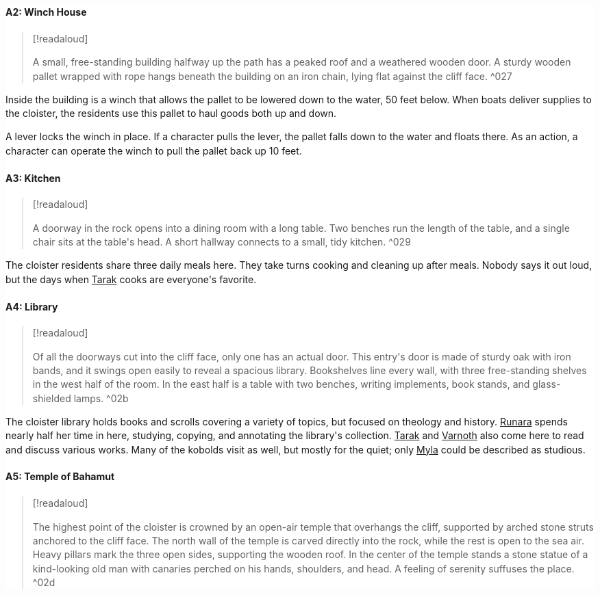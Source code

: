 #### A2: Winch House

> [!readaloud] 
> 
> A small, free-standing building halfway up the path has a peaked roof and a weathered wooden door. A sturdy wooden pallet wrapped with rope hangs beneath the building on an iron chain, lying flat against the cliff face.
^027

Inside the building is a winch that allows the pallet to be lowered down to the water, 50 feet below. When boats deliver supplies to the cloister, the residents use this pallet to haul goods both up and down.

A lever locks the winch in place. If a character pulls the lever, the pallet falls down to the water and floats there. As an action, a character can operate the winch to pull the pallet back up 10 feet.

#### A3: Kitchen

> [!readaloud] 
> 
> A doorway in the rock opens into a dining room with a long table. Two benches run the length of the table, and a single chair sits at the table's head. A short hallway connects to a small, tidy kitchen.
^029

The cloister residents share three daily meals here. They take turns cooking and cleaning up after meals. Nobody says it out loud, but the days when [Tarak](Mechanics/bestiary/npc/tarak-dosi.md) cooks are everyone's favorite.

#### A4: Library

> [!readaloud] 
> 
> Of all the doorways cut into the cliff face, only one has an actual door. This entry's door is made of sturdy oak with iron bands, and it swings open easily to reveal a spacious library. Bookshelves line every wall, with three free-standing shelves in the west half of the room. In the east half is a table with two benches, writing implements, book stands, and glass-shielded lamps.
^02b

The cloister library holds books and scrolls covering a variety of topics, but focused on theology and history. [Runara](Mechanics/bestiary/npc/runara-dosi.md) spends nearly half her time in here, studying, copying, and annotating the library's collection. [Tarak](Mechanics/bestiary/npc/tarak-dosi.md) and [Varnoth](Mechanics/bestiary/npc/varnoth-dosi.md) also come here to read and discuss various works. Many of the kobolds visit as well, but mostly for the quiet; only [Myla](Mechanics/bestiary/npc/myla-dosi.md) could be described as studious.

#### A5: Temple of Bahamut

> [!readaloud] 
> 
> The highest point of the cloister is crowned by an open-air temple that overhangs the cliff, supported by arched stone struts anchored to the cliff face. The north wall of the temple is carved directly into the rock, while the rest is open to the sea air. Heavy pillars mark the three open sides, supporting the wooden roof. In the center of the temple stands a stone statue of a kind-looking old man with canaries perched on his hands, shoulders, and head. A feeling of serenity suffuses the place.
^02d
